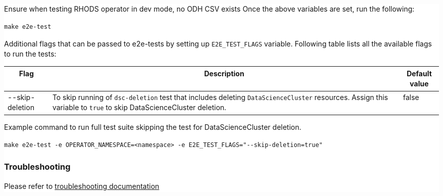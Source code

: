 Ensure when testing RHODS operator in dev mode, no ODH CSV exists
Once the above variables are set, run the following:

```shell
make e2e-test
```

Additional flags that can be passed to e2e-tests by setting up `E2E_TEST_FLAGS`
variable. Following table lists all the available flags to run the tests:

| Flag            | Description                                                                                                                                                        | Default value |
|-----------------|--------------------------------------------------------------------------------------------------------------------------------------------------------------------|---------------|
| --skip-deletion | To skip running  of `dsc-deletion` test that includes deleting `DataScienceCluster` resources. Assign this variable to `true` to skip DataScienceCluster deletion. | false         |

Example command to run full test suite skipping the test
for DataScienceCluster deletion.

```shell
make e2e-test -e OPERATOR_NAMESPACE=<namespace> -e E2E_TEST_FLAGS="--skip-deletion=true"
```

### Troubleshooting

Please refer to [troubleshooting documentation](docs/troubleshooting.md)
